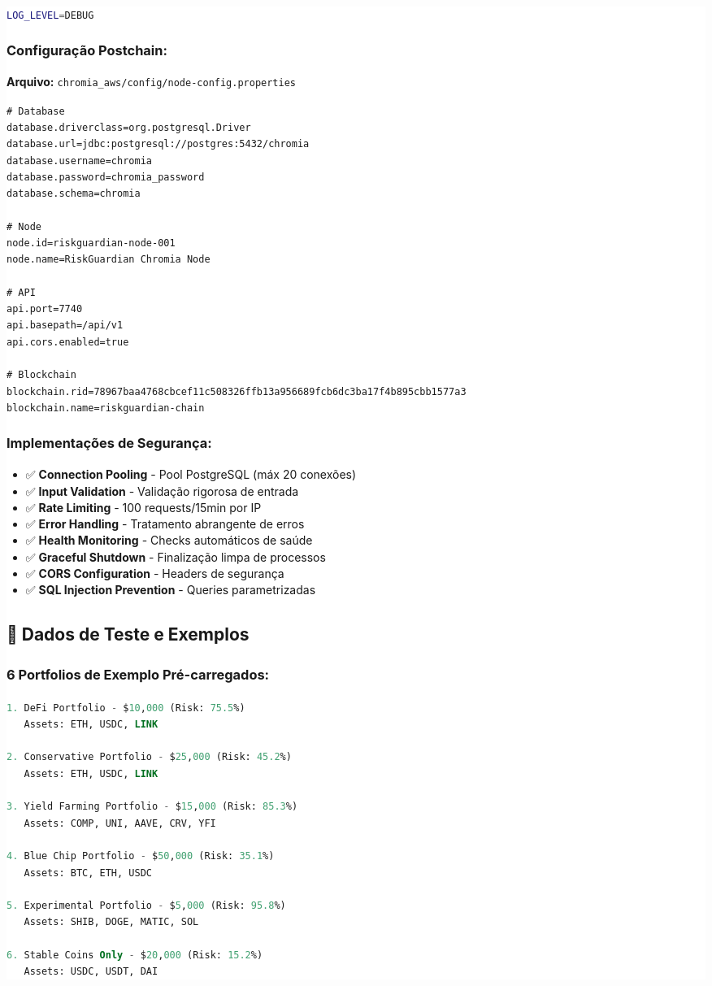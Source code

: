 ```bash
LOG_LEVEL=DEBUG
```

### **Configuração Postchain:**
**Arquivo:** `chromia_aws/config/node-config.properties`
```properties
# Database
database.driverclass=org.postgresql.Driver
database.url=jdbc:postgresql://postgres:5432/chromia
database.username=chromia
database.password=chromia_password
database.schema=chromia

# Node
node.id=riskguardian-node-001
node.name=RiskGuardian Chromia Node

# API
api.port=7740
api.basepath=/api/v1
api.cors.enabled=true

# Blockchain
blockchain.rid=78967baa4768cbcef11c508326ffb13a956689fcb6dc3ba17f4b895cbb1577a3
blockchain.name=riskguardian-chain
```

### **Implementações de Segurança:**
- ✅ **Connection Pooling** - Pool PostgreSQL (máx 20 conexões)
- ✅ **Input Validation** - Validação rigorosa de entrada
- ✅ **Rate Limiting** - 100 requests/15min por IP
- ✅ **Error Handling** - Tratamento abrangente de erros
- ✅ **Health Monitoring** - Checks automáticos de saúde
- ✅ **Graceful Shutdown** - Finalização limpa de processos
- ✅ **CORS Configuration** - Headers de segurança
- ✅ **SQL Injection Prevention** - Queries parametrizadas

## 🧪 Dados de Teste e Exemplos

### **6 Portfolios de Exemplo Pré-carregados:**
```sql
1. DeFi Portfolio - $10,000 (Risk: 75.5%)
   Assets: ETH, USDC, LINK
   
2. Conservative Portfolio - $25,000 (Risk: 45.2%)  
   Assets: ETH, USDC, LINK
   
3. Yield Farming Portfolio - $15,000 (Risk: 85.3%)
   Assets: COMP, UNI, AAVE, CRV, YFI
   
4. Blue Chip Portfolio - $50,000 (Risk: 35.1%)
   Assets: BTC, ETH, USDC
   
5. Experimental Portfolio - $5,000 (Risk: 95.8%)
   Assets: SHIB, DOGE, MATIC, SOL
   
6. Stable Coins Only - $20,000 (Risk: 15.2%)
   Assets: USDC, USDT, DAI
```
